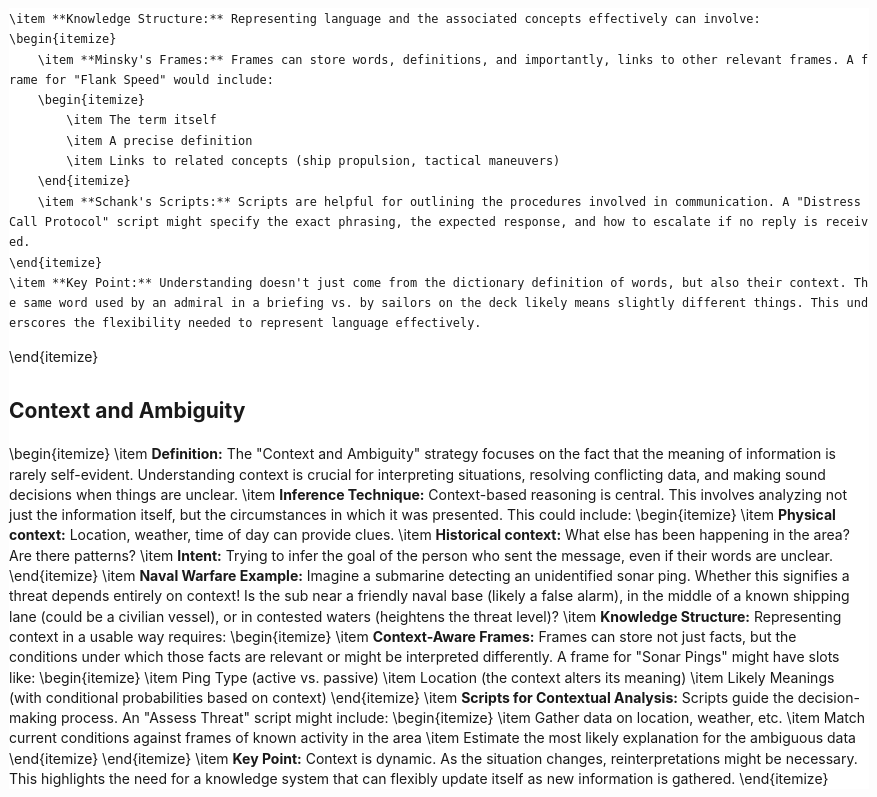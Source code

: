     \item **Knowledge Structure:** Representing language and the associated concepts effectively can involve:
    \begin{itemize}
        \item **Minsky's Frames:** Frames can store words, definitions, and importantly, links to other relevant frames. A frame for "Flank Speed" would include:
        \begin{itemize}
            \item The term itself
            \item A precise definition
            \item Links to related concepts (ship propulsion, tactical maneuvers)
        \end{itemize}
        \item **Schank's Scripts:** Scripts are helpful for outlining the procedures involved in communication. A "Distress Call Protocol" script might specify the exact phrasing, the expected response, and how to escalate if no reply is received.
    \end{itemize}
    \item **Key Point:** Understanding doesn't just come from the dictionary definition of words, but also their context. The same word used by an admiral in a briefing vs. by sailors on the deck likely means slightly different things. This underscores the flexibility needed to represent language effectively.
\end{itemize}

## Context and Ambiguity
\begin{itemize}
    \item **Definition:** The "Context and Ambiguity" strategy focuses on the fact that the meaning of information is rarely self-evident. Understanding context is crucial for interpreting situations, resolving conflicting data, and making sound decisions when things are unclear.
    \item **Inference Technique:** Context-based reasoning is central. This involves analyzing not just the information itself, but the circumstances in which it was presented. This could include:
    \begin{itemize}
        \item **Physical context:** Location, weather, time of day can provide clues.
        \item **Historical context:** What else has been happening in the area? Are there patterns?
        \item **Intent:** Trying to infer the goal of the person who sent the message, even if their words are unclear.
    \end{itemize}
    \item **Naval Warfare Example:** Imagine a submarine detecting an unidentified sonar ping. Whether this signifies a threat depends entirely on context! Is the sub near a friendly naval base (likely a false alarm), in the middle of a known shipping lane (could be a civilian vessel), or in contested waters (heightens the threat level)?
    \item **Knowledge Structure:** Representing context in a usable way requires:
    \begin{itemize}
        \item **Context-Aware Frames:** Frames can store not just facts, but the conditions under which those facts are relevant or might be interpreted differently. A frame for "Sonar Pings" might have slots like:
        \begin{itemize}
            \item Ping Type (active vs. passive)
            \item Location (the context alters its meaning)
            \item Likely Meanings (with conditional probabilities based on context)
        \end{itemize}
        \item **Scripts for Contextual Analysis:** Scripts guide the decision-making process. An "Assess Threat" script might include:
        \begin{itemize}
            \item Gather data on location, weather, etc.
            \item Match current conditions against frames of known activity in the area
            \item Estimate the most likely explanation for the ambiguous data
        \end{itemize}
    \end{itemize}
    \item **Key Point:** Context is dynamic. As the situation changes, reinterpretations might be necessary. This highlights the need for a knowledge system that can flexibly update itself as new information is gathered.
\end{itemize}
